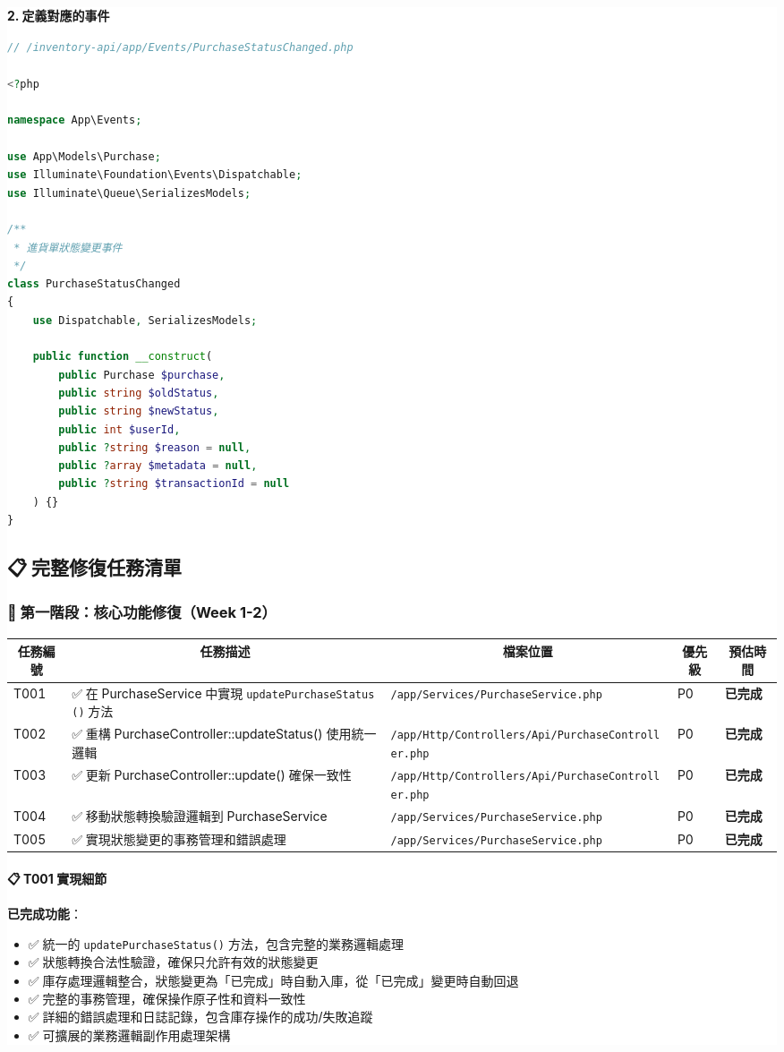 **2. 定義對應的事件**

```php
// /inventory-api/app/Events/PurchaseStatusChanged.php

<?php

namespace App\Events;

use App\Models\Purchase;
use Illuminate\Foundation\Events\Dispatchable;
use Illuminate\Queue\SerializesModels;

/**
 * 進貨單狀態變更事件
 */
class PurchaseStatusChanged
{
    use Dispatchable, SerializesModels;

    public function __construct(
        public Purchase $purchase,
        public string $oldStatus,
        public string $newStatus,
        public int $userId,
        public ?string $reason = null,
        public ?array $metadata = null,
        public ?string $transactionId = null
    ) {}
}
```

## 📋 完整修復任務清單

### 🎯 第一階段：核心功能修復（Week 1-2）

| 任務編號 | 任務描述 | 檔案位置 | 優先級 | 預估時間 |
|---------|---------|---------|--------|---------|
| T001 | ✅ 在 PurchaseService 中實現 `updatePurchaseStatus()` 方法 | `/app/Services/PurchaseService.php` | P0 | **已完成** |
| T002 | ✅ 重構 PurchaseController::updateStatus() 使用統一邏輯 | `/app/Http/Controllers/Api/PurchaseController.php` | P0 | **已完成** |
| T003 | ✅ 更新 PurchaseController::update() 確保一致性 | `/app/Http/Controllers/Api/PurchaseController.php` | P0 | **已完成** |
| T004 | ✅ 移動狀態轉換驗證邏輯到 PurchaseService | `/app/Services/PurchaseService.php` | P0 | **已完成** |
| T005 | ✅ 實現狀態變更的事務管理和錯誤處理 | `/app/Services/PurchaseService.php` | P0 | **已完成** |

#### 📋 T001 實現細節

**已完成功能**：
- ✅ 統一的 `updatePurchaseStatus()` 方法，包含完整的業務邏輯處理
- ✅ 狀態轉換合法性驗證，確保只允許有效的狀態變更
- ✅ 庫存處理邏輯整合，狀態變更為「已完成」時自動入庫，從「已完成」變更時自動回退
- ✅ 完整的事務管理，確保操作原子性和資料一致性
- ✅ 詳細的錯誤處理和日誌記錄，包含庫存操作的成功/失敗追蹤
- ✅ 可擴展的業務邏輯副作用處理架構
